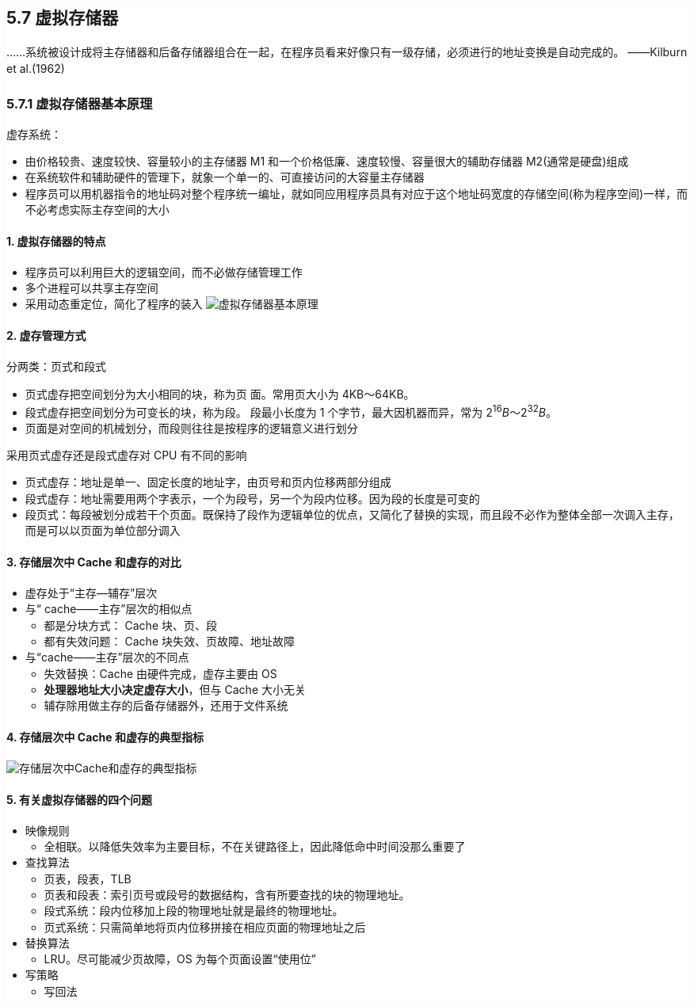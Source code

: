 ## 5.7 虚拟存储器

……系统被设计成将主存储器和后备存储器组合在一起，在程序员看来好像只有一级存储，必须进行的地址变换是自动完成的。
——Kilburn et al.(1962)

### 5.7.1 虚拟存储器基本原理

虚存系统：
- 由价格较贵、速度较快、容量较小的主存储器 M1 和一个价格低廉、速度较慢、容量很大的辅助存储器 M2(通常是硬盘)组成
- 在系统软件和辅助硬件的管理下，就象一个单一的、可直接访问的大容量主存储器
- 程序员可以用机器指令的地址码对整个程序统一编址，就如同应用程序员具有对应于这个地址码宽度的存储空间(称为程序空间)一样，而不必考虑实际主存空间的大小

#### 1. 虚拟存储器的特点
- 程序员可以利用巨大的逻辑空间，而不必做存储管理工作
- 多个进程可以共享主存空间
- 采用动态重定位，简化了程序的装入
![虚拟存储器基本原理](https://raw.githubusercontent.com/CherryYang05/PicGo-image/master/images/虚拟存储器基本原理.png)

#### 2. 虚存管理方式
分两类：页式和段式
- 页式虚存把空间划分为大小相同的块，称为页
面。常用页大小为 4KB～64KB。
- 段式虚存把空间划分为可变长的块，称为段。
段最小长度为 1 个字节，最大因机器而异，常为 $2^{16}B～2^{32}B$。
- 页面是对空间的机械划分，而段则往往是按程序的逻辑意义进行划分

采用页式虚存还是段式虚存对 CPU 有不同的影响

- 页式虚存：地址是单一、固定长度的地址字，由页号和页内位移两部分组成
- 段式虚存：地址需要用两个字表示，一个为段号，另一个为段内位移。因为段的长度是可变的
- 段页式：每段被划分成若干个页面。既保持了段作为逻辑单位的优点，又简化了替换的实现，而且段不必作为整体全部一次调入主存，而是可以以页面为单位部分调入

#### 3. 存储层次中 Cache 和虚存的对比
- 虚存处于“主存—辅存”层次
- 与“ cache——主存”层次的相似点
  - 都是分块方式： Cache 块、页、段
  - 都有失效问题： Cache 块失效、页故障、地址故障
- 与“cache——主存”层次的不同点
  - 失效替换：Cache 由硬件完成，虚存主要由 OS
  - **处理器地址大小决定虚存大小**，但与 Cache 大小无关
  - 辅存除用做主存的后备存储器外，还用于文件系统

#### 4. 存储层次中 Cache 和虚存的典型指标

![存储层次中Cache和虚存的典型指标](https://raw.githubusercontent.com/CherryYang05/PicGo-image/master/images/存储层次中Cache和虚存的典型指标.png)

#### 5. 有关虚拟存储器的四个问题

- 映像规则
  - 全相联。以降低失效率为主要目标，不在关键路径上，因此降低命中时间没那么重要了
- 查找算法
  - 页表，段表，TLB
  - 页表和段表：索引页号或段号的数据结构，含有所要查找的块的物理地址。
  - 段式系统：段内位移加上段的物理地址就是最终的物理地址。
  - 页式系统：只需简单地将页内位移拼接在相应页面的物理地址之后
- 替换算法
  - LRU。尽可能减少页故障，OS 为每个页面设置“使用位”
- 写策略
  - 写回法
